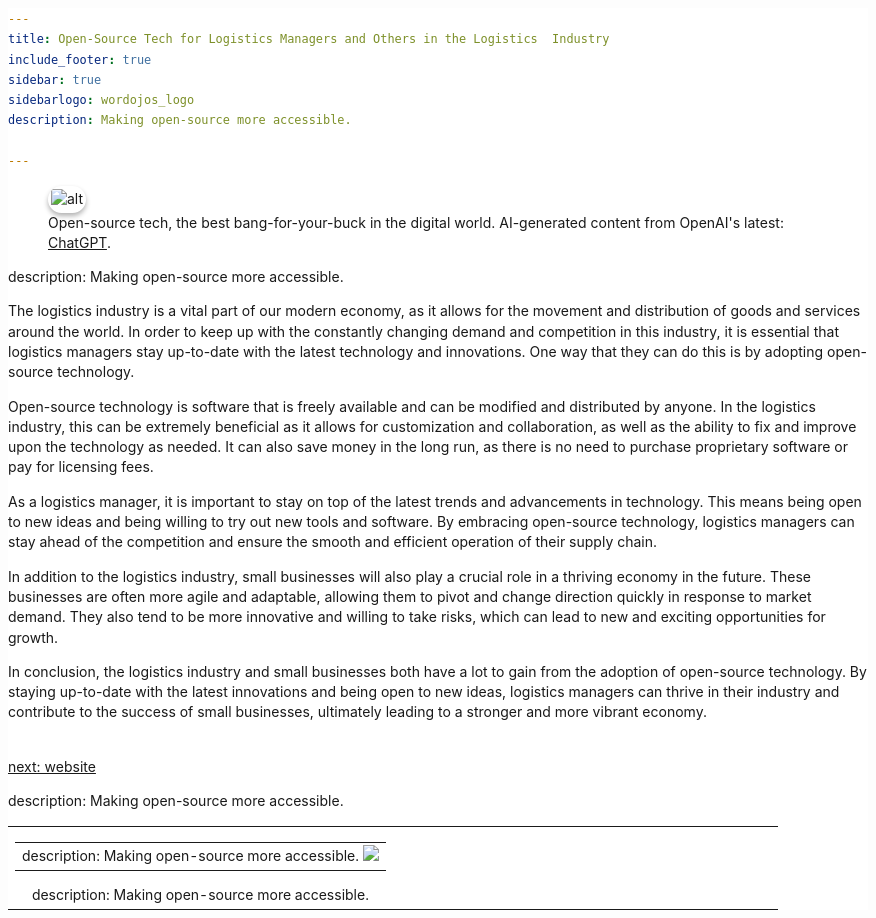 ```yaml
---
title: Open-Source Tech for Logistics Managers and Others in the Logistics  Industry
include_footer: true
sidebar: true
sidebarlogo: wordojos_logo
description: Making open-source more accessible.

---
```

<figure>
    <img src='/uploads/open-source-tech.jpg' style="width: 90%;height: 90%;padding: 3px; box-shadow: 0 3px 5px rgba(0,0,0,.3);border-radius: 25px;overflow: hidden;border: none;" align="middle"; alt='alt'; alt='desktop computer and open-source code';/>
    <figcaption>Open-source tech, the best bang-for-your-buck in the digital world.  AI-generated content from OpenAI's latest: <a href="https://openai.com/blog/chatgpt/" >ChatGPT</a>.</figcaption>
</figure>
description: Making open-source more accessible.
<p>
The logistics industry is a vital part of our modern economy, as it allows for the movement and distribution of goods and services around the world. In order to keep up with the constantly changing demand and competition in this industry, it is essential that logistics managers stay up-to-date with the latest technology and innovations. One way that they can do this is by adopting open-source technology.

Open-source technology is software that is freely available and can be modified and distributed by anyone. In the logistics industry, this can be extremely beneficial as it allows for customization and collaboration, as well as the ability to fix and improve upon the technology as needed. It can also save money in the long run, as there is no need to purchase proprietary software or pay for licensing fees.

As a logistics manager, it is important to stay on top of the latest trends and advancements in technology. This means being open to new ideas and being willing to try out new tools and software. By embracing open-source technology, logistics managers can stay ahead of the competition and ensure the smooth and efficient operation of their supply chain.

In addition to the logistics industry, small businesses will also play a crucial role in a thriving economy in the future. These businesses are often more agile and adaptable, allowing them to pivot and change direction quickly in response to market demand. They also tend to be more innovative and willing to take risks, which can lead to new and exciting opportunities for growth.

In conclusion, the logistics industry and small businesses both have a lot to gain from the adoption of open-source technology. By staying up-to-date with the latest innovations and being open to new ideas, logistics managers can thrive in their industry and contribute to the success of small businesses, ultimately leading to a stronger and more vibrant economy.

<br>
<a href="https://workdojos.com/logistician/website">next: website</a>
<br>
</p>
<table border="0" cellpadding="0" cellspacing="0" width="600" id="templateColumns">
description: Making open-source more accessible.
    <tr>
        <td align="center" valign="top" width="50%" class="templateColumnContainer">
            <table border="0" cellpadding="10" cellspacing="0" height="100%" width="100px">
                <tr>
                    <td class="leftColumnContent">
description: Making open-source more accessible.
                      <a href="https://logistician.workdojos.com">
                        <img src="/uploads/dash.png" class="columnImage" />
                    </td>
                </tr>
            </table>
description: Making open-source more accessible.
        </td>
        <td align="center" valign="top" width="50%" class="templateColumnContainer">